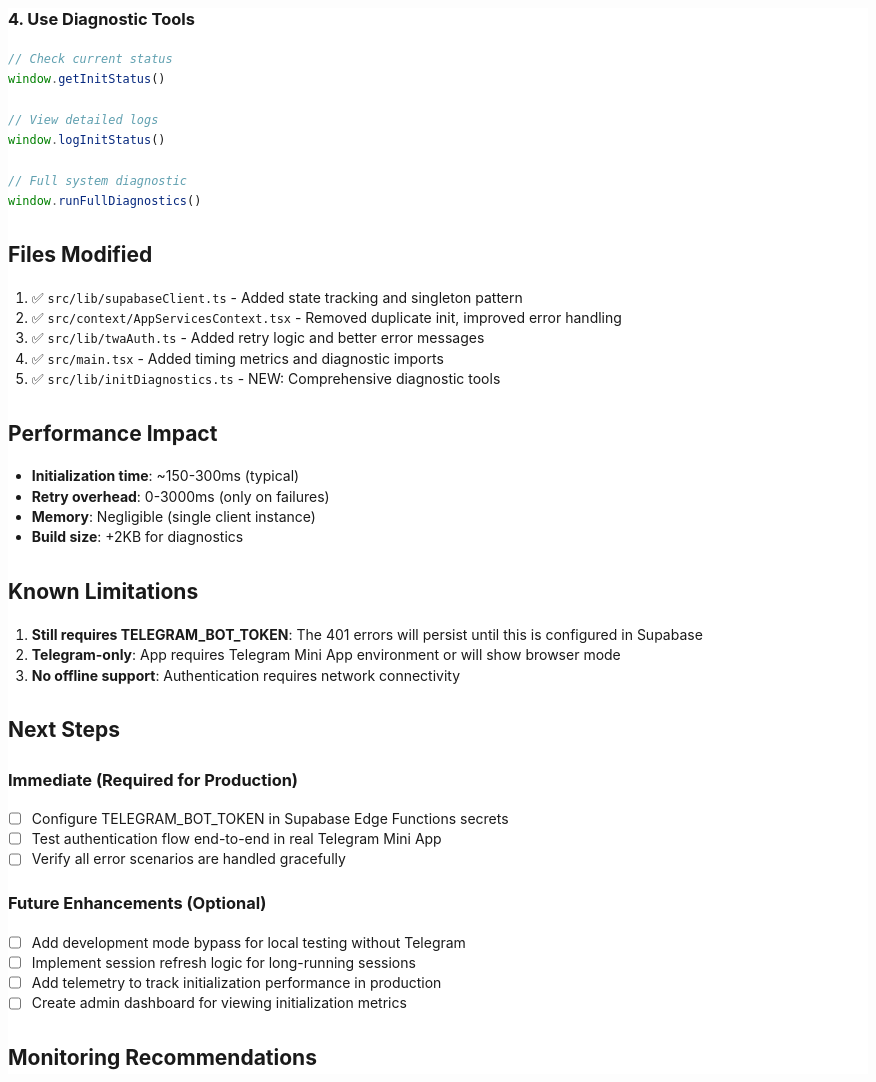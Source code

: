 ### 4. Use Diagnostic Tools

```javascript
// Check current status
window.getInitStatus()

// View detailed logs
window.logInitStatus()

// Full system diagnostic
window.runFullDiagnostics()
```

## Files Modified

1. ✅ `src/lib/supabaseClient.ts` - Added state tracking and singleton pattern
2. ✅ `src/context/AppServicesContext.tsx` - Removed duplicate init, improved error handling
3. ✅ `src/lib/twaAuth.ts` - Added retry logic and better error messages
4. ✅ `src/main.tsx` - Added timing metrics and diagnostic imports
5. ✅ `src/lib/initDiagnostics.ts` - NEW: Comprehensive diagnostic tools

## Performance Impact

- **Initialization time**: ~150-300ms (typical)
- **Retry overhead**: 0-3000ms (only on failures)
- **Memory**: Negligible (single client instance)
- **Build size**: +2KB for diagnostics

## Known Limitations

1. **Still requires TELEGRAM_BOT_TOKEN**: The 401 errors will persist until this is configured in Supabase
2. **Telegram-only**: App requires Telegram Mini App environment or will show browser mode
3. **No offline support**: Authentication requires network connectivity

## Next Steps

### Immediate (Required for Production)
- [ ] Configure TELEGRAM_BOT_TOKEN in Supabase Edge Functions secrets
- [ ] Test authentication flow end-to-end in real Telegram Mini App
- [ ] Verify all error scenarios are handled gracefully

### Future Enhancements (Optional)
- [ ] Add development mode bypass for local testing without Telegram
- [ ] Implement session refresh logic for long-running sessions
- [ ] Add telemetry to track initialization performance in production
- [ ] Create admin dashboard for viewing initialization metrics

## Monitoring Recommendations
